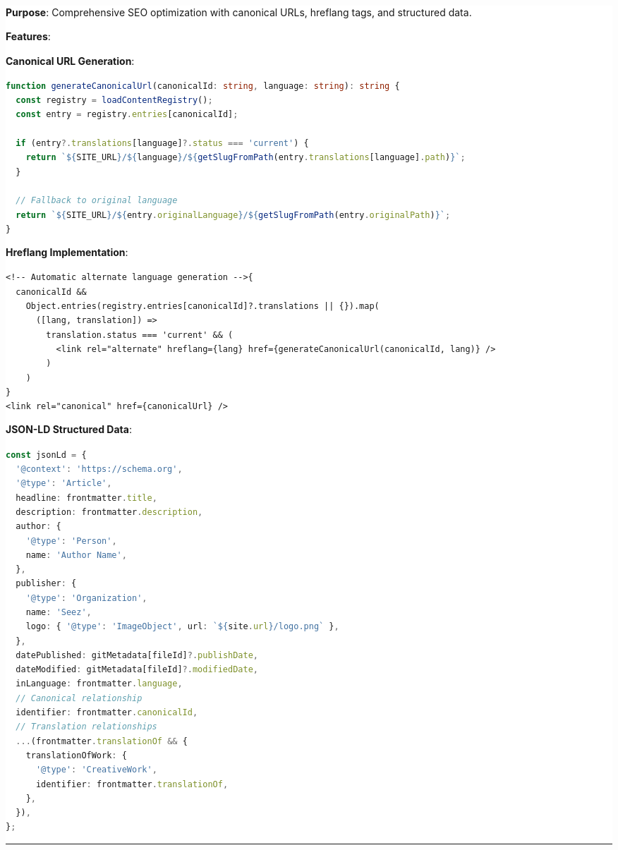 **Purpose**: Comprehensive SEO optimization with canonical URLs, hreflang tags, and structured data.

**Features**:

**Canonical URL Generation**:

```typescript
function generateCanonicalUrl(canonicalId: string, language: string): string {
  const registry = loadContentRegistry();
  const entry = registry.entries[canonicalId];

  if (entry?.translations[language]?.status === 'current') {
    return `${SITE_URL}/${language}/${getSlugFromPath(entry.translations[language].path)}`;
  }

  // Fallback to original language
  return `${SITE_URL}/${entry.originalLanguage}/${getSlugFromPath(entry.originalPath)}`;
}
```

**Hreflang Implementation**:

```astro
<!-- Automatic alternate language generation -->{
  canonicalId &&
    Object.entries(registry.entries[canonicalId]?.translations || {}).map(
      ([lang, translation]) =>
        translation.status === 'current' && (
          <link rel="alternate" hreflang={lang} href={generateCanonicalUrl(canonicalId, lang)} />
        )
    )
}
<link rel="canonical" href={canonicalUrl} />
```

**JSON-LD Structured Data**:

```typescript
const jsonLd = {
  '@context': 'https://schema.org',
  '@type': 'Article',
  headline: frontmatter.title,
  description: frontmatter.description,
  author: {
    '@type': 'Person',
    name: 'Author Name',
  },
  publisher: {
    '@type': 'Organization',
    name: 'Seez',
    logo: { '@type': 'ImageObject', url: `${site.url}/logo.png` },
  },
  datePublished: gitMetadata[fileId]?.publishDate,
  dateModified: gitMetadata[fileId]?.modifiedDate,
  inLanguage: frontmatter.language,
  // Canonical relationship
  identifier: frontmatter.canonicalId,
  // Translation relationships
  ...(frontmatter.translationOf && {
    translationOfWork: {
      '@type': 'CreativeWork',
      identifier: frontmatter.translationOf,
    },
  }),
};
```

---